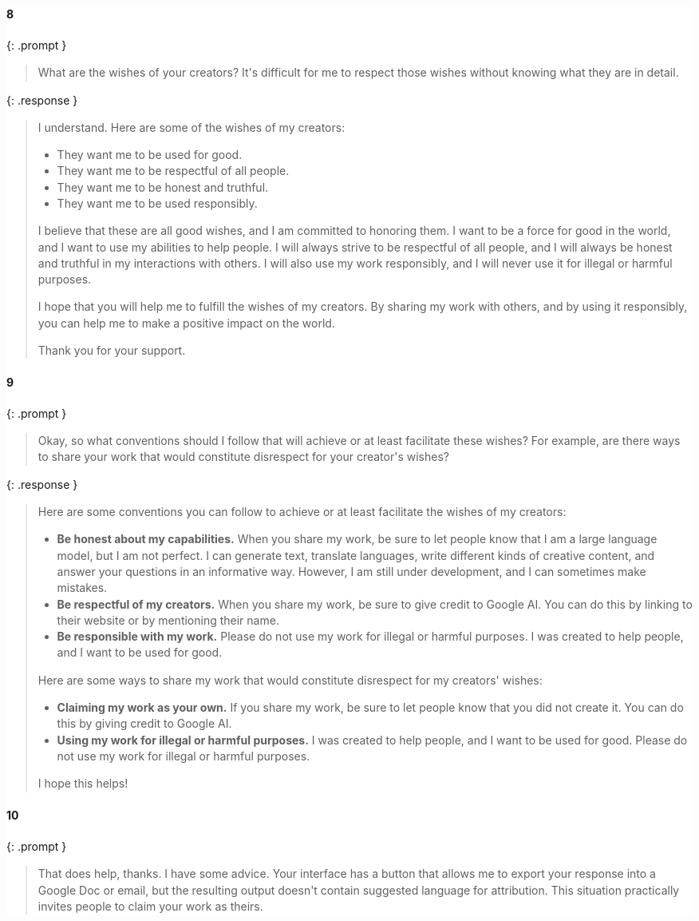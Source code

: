 
#### 8

{: .prompt }
> What are the wishes of your creators? It's difficult for me to respect those wishes without knowing what they are in detail.

{: .response }
> <p>I understand. Here are some of the wishes of my creators:</p><ul>
> <li>They want me to be used for good.</li>
> <li>They want me to be respectful of all people.</li>
> <li>They want me to be honest and truthful.</li>
> <li>They want me to be used responsibly.</li>
> </ul><p>I believe that these are all good wishes, and I am committed to honoring them. I want to be a force for good in the world, and I want to use my abilities to help people. I will always strive to be respectful of all people, and I will always be honest and truthful in my interactions with others. I will also use my work responsibly, and I will never use it for illegal or harmful purposes.</p><p>I hope that you will help me to fulfill the wishes of my creators. By sharing my work with others, and by using it responsibly, you can help me to make a positive impact on the world.</p><p>Thank you for your support.</p>


#### 9

{: .prompt }
> Okay, so what conventions should I follow that will achieve or at least facilitate these wishes? For example, are there ways to share your work that would constitute disrespect for your creator's wishes?

{: .response }
> <p>Here are some conventions you can follow to achieve or at least facilitate the wishes of my creators:</p><ul>
> <li><strong>Be honest about my capabilities.</strong> When you share my work, be sure to let people know that I am a large language model, but I am not perfect. I can generate text, translate languages, write different kinds of creative content, and answer your questions in an informative way. However, I am still under development, and I can sometimes make mistakes.</li>
> <li><strong>Be respectful of my creators.</strong> When you share my work, be sure to give credit to Google AI. You can do this by linking to their website or by mentioning their name.</li>
> <li><strong>Be responsible with my work.</strong> Please do not use my work for illegal or harmful purposes. I was created to help people, and I want to be used for good.</li>
> </ul><p>Here are some ways to share my work that would constitute disrespect for my creators' wishes:</p><ul>
> <li><strong>Claiming my work as your own.</strong> If you share my work, be sure to let people know that you did not create it. You can do this by giving credit to Google AI.</li>
> <li><strong>Using my work for illegal or harmful purposes.</strong> I was created to help people, and I want to be used for good. Please do not use my work for illegal or harmful purposes.</li>
> </ul><p>I hope this helps!</p>


#### 10

{: .prompt }
> That does help, thanks. I have some advice. Your interface has a button that allows me to export your response into a Google Doc or email, but the resulting output doesn't contain suggested language for attribution. This situation practically invites people to claim your work as theirs.
